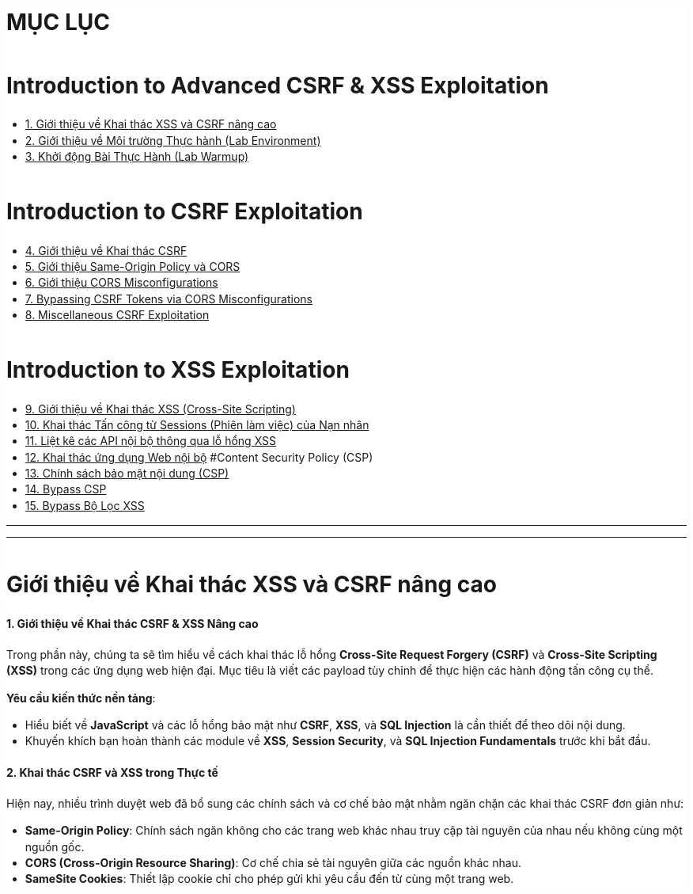 # MỤC LỤC
# Introduction to Advanced CSRF & XSS Exploitation
-  [1. Giới thiệu về Khai thác XSS và CSRF nâng cao](#giới-thiệu-về-khai-thác-xss-và-csrf-nâng-cao)
-  [2. Giới thiệu về Môi trường Thực hành (Lab Environment)](#giới-thiệu-về-môi-trường-thực-hành-lab-environment)
-  [3. Khởi động Bài Thực Hành (Lab Warmup)](#khởi-động-bài-thực-hành-lab-warmup)
# Introduction to CSRF Exploitation
-  [4. Giới thiệu về Khai thác CSRF](#giới-thiệu-về-khai-thác-csrf)
-  [5. Giới thiệu Same-Origin Policy và CORS](#giới-thiệu-same-origin-policy-và-cors)
-  [6. Giới thiệu CORS Misconfigurations](#giới-thiệu-cors-misconfigurations)
-  [7. Bypassing CSRF Tokens via CORS Misconfigurations](#bypassing-csrf-tokens-via-cors-misconfigurations)
-  [8. Miscellaneous CSRF Exploitation](#miscellaneous-csrf-exploitation)
# Introduction to XSS Exploitation
-  [9. Giới thiệu về Khai thác XSS (Cross-Site Scripting)](#giới-thiệu-về-khai-thác-xss-cross-site-scripting)
-  [10. Khai thác Tấn công từ Sessions (Phiên làm việc) của Nạn nhân](#khai-thác-tấn-công-từ-sessions-phien-lam-việc-của-nạn-nhân)
-  [11. Liệt kê các API nội bộ thông qua lỗ hổng XSS](#liệt-kê-các-api-nội-bộ-thông-qua-lỗ-hổng-xss)
-  [12. Khai thác ứng dụng Web nội bộ](#khai-thác-ứng-dụng-web-nội-bộ)
#Content Security Policy (CSP)
-  [13. Chính sách bảo mật nội dung (CSP)](#chính-sách-bảo-mật-nội-dung-csp)
-  [14. Bypass CSP](#bypass-csp)
-  [15. Bypass Bộ Lọc XSS](#bypass-bộ-lọc-xss)
---
---
# Giới thiệu về Khai thác XSS và CSRF nâng cao

#### 1. **Giới thiệu về Khai thác CSRF & XSS Nâng cao**

Trong phần này, chúng ta sẽ tìm hiểu về cách khai thác lỗ hổng **Cross-Site Request Forgery (CSRF)** và **Cross-Site Scripting (XSS)** trong các ứng dụng web hiện đại. Mục tiêu là viết các payload tùy chỉnh để thực hiện các hành động tấn công cụ thể.

**Yêu cầu kiến thức nền tảng**:
- Hiểu biết về **JavaScript** và các lỗ hổng bảo mật như **CSRF**, **XSS**, và **SQL Injection** là cần thiết để theo dõi nội dung.
- Khuyến khích bạn hoàn thành các module về **XSS**, **Session Security**, và **SQL Injection Fundamentals** trước khi bắt đầu.

#### 2. **Khai thác CSRF và XSS trong Thực tế**

Hiện nay, nhiều trình duyệt web đã bổ sung các chính sách và cơ chế bảo mật nhằm ngăn chặn các khai thác CSRF đơn giản như:
- **Same-Origin Policy**: Chính sách ngăn không cho các trang web khác nhau truy cập tài nguyên của nhau nếu không cùng một nguồn gốc.
- **CORS (Cross-Origin Resource Sharing)**: Cơ chế chia sẻ tài nguyên giữa các nguồn khác nhau.
- **SameSite Cookies**: Thiết lập cookie chỉ cho phép gửi khi yêu cầu đến từ cùng một trang web.
